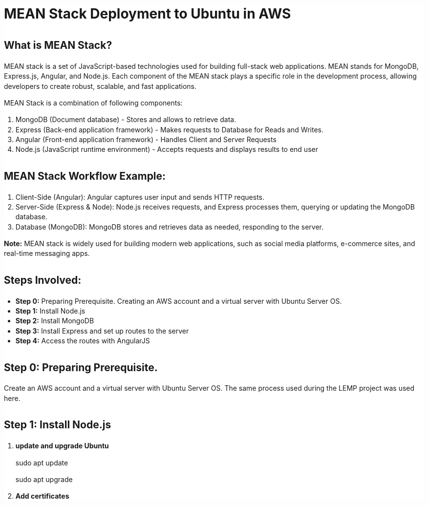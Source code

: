 # MEAN Stack Deployment to Ubuntu in AWS

## What is MEAN Stack?

MEAN stack is a set of JavaScript-based technologies used for building full-stack web applications. MEAN stands for MongoDB, Express.js, Angular, and Node.js. Each component of the MEAN stack plays a specific role in the development process, allowing developers to create robust, scalable, and fast applications.

MEAN Stack is a combination of following components:

1. MongoDB (Document database) - Stores and allows to retrieve data.
2. Express (Back-end application framework) - Makes requests to Database for Reads and
   Writes.
3. Angular (Front-end application framework) - Handles Client and Server Requests
4. Node.js (JavaScript runtime environment) - Accepts requests and displays results to end user

## MEAN Stack Workflow Example:

1. Client-Side (Angular): Angular captures user input and sends HTTP requests.
2. Server-Side (Express & Node): Node.js receives requests, and Express processes them, querying or updating the MongoDB database.
3. Database (MongoDB): MongoDB stores and retrieves data as needed, responding to the server.

**Note:** MEAN stack is widely used for building modern web applications, such as social media platforms, e-commerce sites, and real-time messaging apps.

## Steps Involved:

- **Step 0:** Preparing Prerequisite. Creating an AWS account and a virtual server with Ubuntu Server OS.
- **Step 1:** Install Node.js
- **Step 2:** Install MongoDB
- **Step 3:** Install Express and set up routes to the server
- **Step 4:** Access the routes with AngularJS


## Step 0: Preparing Prerequisite.

Create an AWS account and a virtual server with Ubuntu Server OS.
The same process used during the LEMP project was used here.

## Step 1: Install Node.js

1.  **update and upgrade Ubuntu**

    sudo apt update

    sudo apt upgrade

2.  **Add certificates**
